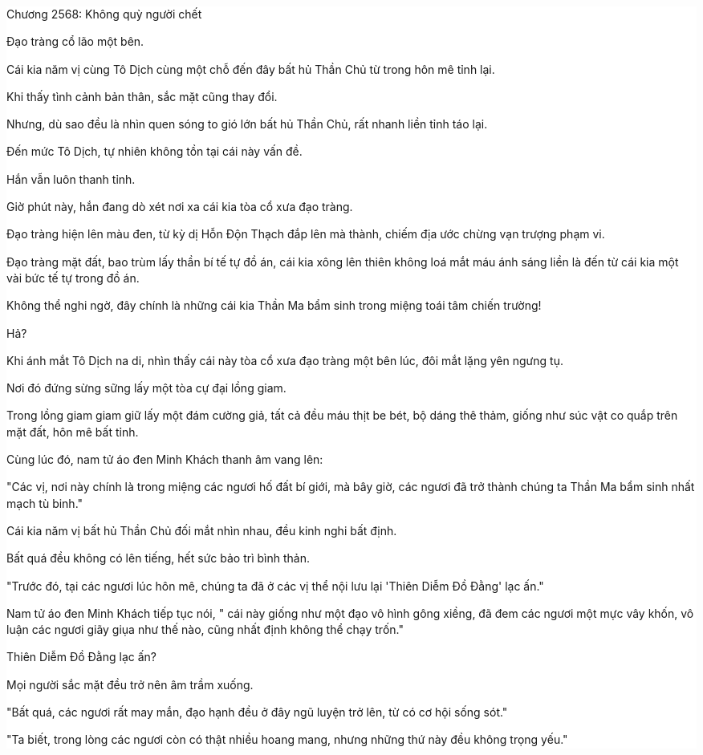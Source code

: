 




Chương 2568: Không quỳ người chết


Đạo tràng cổ lão một bên.

Cái kia năm vị cùng Tô Dịch cùng một chỗ đến đây bất hủ Thần Chủ từ trong hôn mê tỉnh lại.

Khi thấy tình cảnh bản thân, sắc mặt cũng thay đổi.

Nhưng, dù sao đều là nhìn quen sóng to gió lớn bất hủ Thần Chủ, rất nhanh liền tỉnh táo lại.

Đến mức Tô Dịch, tự nhiên không tồn tại cái này vấn đề.

Hắn vẫn luôn thanh tỉnh.

Giờ phút này, hắn đang dò xét nơi xa cái kia tòa cổ xưa đạo tràng.

Đạo tràng hiện lên màu đen, từ kỳ dị Hỗn Độn Thạch đắp lên mà thành, chiếm địa ước chừng vạn trượng phạm vi.

Đạo tràng mặt đất, bao trùm lấy thần bí tế tự đồ án, cái kia xông lên thiên không loá mắt máu ánh sáng liền là đến từ cái kia một vài bức tế tự trong đồ án.

Không thể nghi ngờ, đây chính là những cái kia Thần Ma bẩm sinh trong miệng toái tâm chiến trường!

Hả?

Khi ánh mắt Tô Dịch na di, nhìn thấy cái này tòa cổ xưa đạo tràng một bên lúc, đôi mắt lặng yên ngưng tụ.

Nơi đó đứng sừng sững lấy một tòa cự đại lồng giam.

Trong lồng giam giam giữ lấy một đám cường giả, tất cả đều máu thịt be bét, bộ dáng thê thảm, giống như súc vật co quắp trên mặt đất, hôn mê bất tỉnh.

Cùng lúc đó, nam tử áo đen Minh Khách thanh âm vang lên:

"Các vị, nơi này chính là trong miệng các ngươi hố đất bí giới, mà bây giờ, các ngươi đã trở thành chúng ta Thần Ma bẩm sinh nhất mạch tù binh."

Cái kia năm vị bất hủ Thần Chủ đối mắt nhìn nhau, đều kinh nghi bất định.

Bất quá đều không có lên tiếng, hết sức bảo trì bình thản.

"Trước đó, tại các ngươi lúc hôn mê, chúng ta đã ở các vị thể nội lưu lại 'Thiên Diễm Đồ Đằng' lạc ấn."

Nam tử áo đen Minh Khách tiếp tục nói, " cái này giống như một đạo vô hình gông xiềng, đã đem các ngươi một mực vây khốn, vô luận các ngươi giãy giụa như thế nào, cũng nhất định không thể chạy trốn."

Thiên Diễm Đồ Đằng lạc ấn?

Mọi người sắc mặt đều trở nên âm trầm xuống.

"Bất quá, các ngươi rất may mắn, đạo hạnh đều ở đây ngũ luyện trở lên, từ có cơ hội sống sót."

"Ta biết, trong lòng các ngươi còn có thật nhiều hoang mang, nhưng những thứ này đều không trọng yếu."
